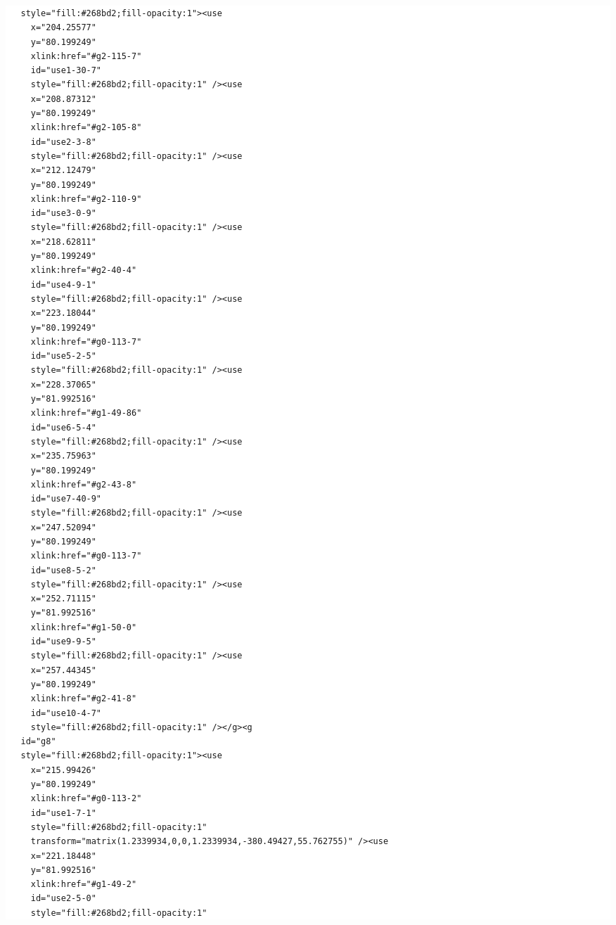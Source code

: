        style="fill:#268bd2;fill-opacity:1"><use
         x="204.25577"
         y="80.199249"
         xlink:href="#g2-115-7"
         id="use1-30-7"
         style="fill:#268bd2;fill-opacity:1" /><use
         x="208.87312"
         y="80.199249"
         xlink:href="#g2-105-8"
         id="use2-3-8"
         style="fill:#268bd2;fill-opacity:1" /><use
         x="212.12479"
         y="80.199249"
         xlink:href="#g2-110-9"
         id="use3-0-9"
         style="fill:#268bd2;fill-opacity:1" /><use
         x="218.62811"
         y="80.199249"
         xlink:href="#g2-40-4"
         id="use4-9-1"
         style="fill:#268bd2;fill-opacity:1" /><use
         x="223.18044"
         y="80.199249"
         xlink:href="#g0-113-7"
         id="use5-2-5"
         style="fill:#268bd2;fill-opacity:1" /><use
         x="228.37065"
         y="81.992516"
         xlink:href="#g1-49-86"
         id="use6-5-4"
         style="fill:#268bd2;fill-opacity:1" /><use
         x="235.75963"
         y="80.199249"
         xlink:href="#g2-43-8"
         id="use7-40-9"
         style="fill:#268bd2;fill-opacity:1" /><use
         x="247.52094"
         y="80.199249"
         xlink:href="#g0-113-7"
         id="use8-5-2"
         style="fill:#268bd2;fill-opacity:1" /><use
         x="252.71115"
         y="81.992516"
         xlink:href="#g1-50-0"
         id="use9-9-5"
         style="fill:#268bd2;fill-opacity:1" /><use
         x="257.44345"
         y="80.199249"
         xlink:href="#g2-41-8"
         id="use10-4-7"
         style="fill:#268bd2;fill-opacity:1" /></g><g
       id="g8"
       style="fill:#268bd2;fill-opacity:1"><use
         x="215.99426"
         y="80.199249"
         xlink:href="#g0-113-2"
         id="use1-7-1"
         style="fill:#268bd2;fill-opacity:1"
         transform="matrix(1.2339934,0,0,1.2339934,-380.49427,55.762755)" /><use
         x="221.18448"
         y="81.992516"
         xlink:href="#g1-49-2"
         id="use2-5-0"
         style="fill:#268bd2;fill-opacity:1"
